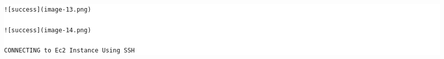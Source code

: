     ![success](image-13.png)

    ![success](image-14.png)

    CONNECTING to Ec2 Instance Using SSH
